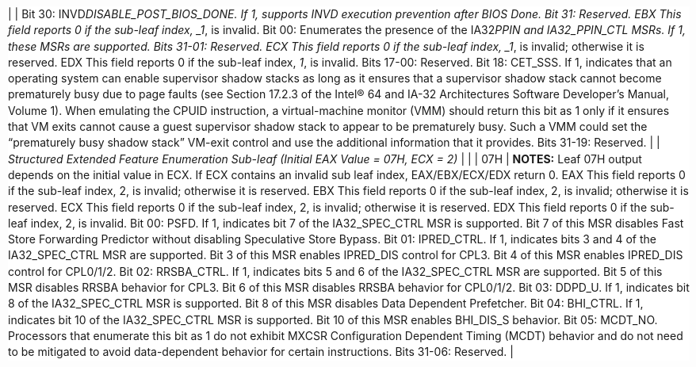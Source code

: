 |                                                                                       | Bit 30: INVD*DISABLE_POST_BIOS_DONE. If 1, supports INVD execution prevention after BIOS Done. Bit 31: Reserved. EBX This field reports 0 if the sub-leaf index, \_1*, is invalid. Bit 00: Enumerates the presence of the IA32*PPIN and IA32_PPIN_CTL MSRs. If 1, these MSRs are supported. Bits 31-01: Reserved. ECX This field reports 0 if the sub-leaf index, \_1*, is invalid; otherwise it is reserved. EDX This field reports 0 if the sub-leaf index, _1_, is invalid. Bits 17-00: Reserved. Bit 18: CET_SSS. If 1, indicates that an operating system can enable supervisor shadow stacks as long as it ensures that a supervisor shadow stack cannot become prematurely busy due to page faults (see Section 17.2.3 of the Intel® 64 and IA-32 Architectures Software Developer’s Manual, Volume 1). When emulating the CPUID instruction, a virtual-machine monitor (VMM) should return this bit as 1 only if it ensures that VM exits cannot cause a guest supervisor shadow stack to appear to be prematurely busy. Such a VMM could set the “prematurely busy shadow stack” VM-exit control and use the additional information that it provides. Bits 31-19: Reserved.                                                                                                                                                                                                                                                                                                                                                                                                               |
| _Structured Extended Feature Enumeration Sub-leaf (Initial EAX Value = 07H, ECX = 2)_ |                                                                                                                                                                                                                                                                                                                                                                                                                                                                                                                                                                                                                                                                                                                                                                                                                                                                                                                                                                                                                                                                                                                                                                                                                                                                                                                                                                                                                                                                                                                                                                                                     |
| 07H                                                                                   | **NOTES:** Leaf 07H output depends on the initial value in ECX. If ECX contains an invalid sub leaf index, EAX/EBX/ECX/EDX return 0. EAX This field reports 0 if the sub-leaf index, 2, is invalid; otherwise it is reserved. EBX This field reports 0 if the sub-leaf index, 2, is invalid; otherwise it is reserved. ECX This field reports 0 if the sub-leaf index, 2, is invalid; otherwise it is reserved. EDX This field reports 0 if the sub-leaf index, 2, is invalid. Bit 00: PSFD. If 1, indicates bit 7 of the IA32_SPEC_CTRL MSR is supported. Bit 7 of this MSR disables Fast Store Forwarding Predictor without disabling Speculative Store Bypass. Bit 01: IPRED_CTRL. If 1, indicates bits 3 and 4 of the IA32_SPEC_CTRL MSR are supported. Bit 3 of this MSR enables IPRED_DIS control for CPL3. Bit 4 of this MSR enables IPRED_DIS control for CPL0/1/2. Bit 02: RRSBA_CTRL. If 1, indicates bits 5 and 6 of the IA32_SPEC_CTRL MSR are supported. Bit 5 of this MSR disables RRSBA behavior for CPL3. Bit 6 of this MSR disables RRSBA behavior for CPL0/1/2. Bit 03: DDPD_U. If 1, indicates bit 8 of the IA32_SPEC_CTRL MSR is supported. Bit 8 of this MSR disables Data Dependent Prefetcher. Bit 04: BHI_CTRL. If 1, indicates bit 10 of the IA32_SPEC_CTRL MSR is supported. Bit 10 of this MSR enables BHI_DIS_S behavior. Bit 05: MCDT_NO. Processors that enumerate this bit as 1 do not exhibit MXCSR Configuration Dependent Timing (MCDT) behavior and do not need to be mitigated to avoid data-dependent behavior for certain instructions. Bits 31-06: Reserved. |